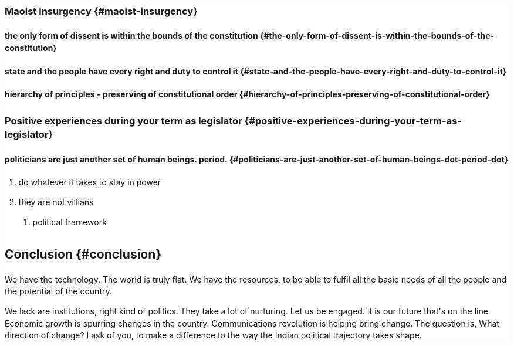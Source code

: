 
### Maoist insurgency {#maoist-insurgency}


#### the only form of dissent is within the bounds of the constitution {#the-only-form-of-dissent-is-within-the-bounds-of-the-constitution}


#### state and the people have every right and duty to control it {#state-and-the-people-have-every-right-and-duty-to-control-it}


#### hierarchy of principles - preserving of constitutional order {#hierarchy-of-principles-preserving-of-constitutional-order}


### Positive experiences during your term as legislator {#positive-experiences-during-your-term-as-legislator}


#### politicians are just another set of human beings. period. {#politicians-are-just-another-set-of-human-beings-dot-period-dot}

1.  do whatever it takes to stay in power

2.  they are not villians

    1.  political framework


## Conclusion {#conclusion}

We have the technology. The world is truly flat.  We have the
resources, to be able to fulfil all the basic needs of all the
people and the potential of the country.

We lack are institutions, right kind of politics. They take a
lot of nurturing.  Let us be engaged. It is our future that's on
the line. Economic growth is spurring changes in the
country. Communications revolution is helping bring change.  The
question is, What direction of change?  I ask of you, to make a
difference to the way the Indian political trajectory takes
shape.
